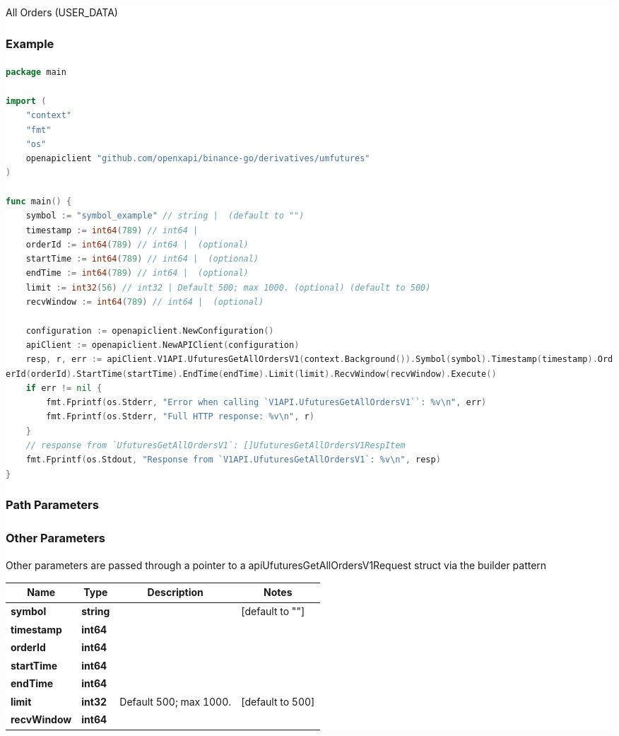 All Orders (USER_DATA)



### Example

```go
package main

import (
	"context"
	"fmt"
	"os"
	openapiclient "github.com/openxapi/binance-go/derivatives/umfutures"
)

func main() {
	symbol := "symbol_example" // string |  (default to "")
	timestamp := int64(789) // int64 | 
	orderId := int64(789) // int64 |  (optional)
	startTime := int64(789) // int64 |  (optional)
	endTime := int64(789) // int64 |  (optional)
	limit := int32(56) // int32 | Default 500; max 1000. (optional) (default to 500)
	recvWindow := int64(789) // int64 |  (optional)

	configuration := openapiclient.NewConfiguration()
	apiClient := openapiclient.NewAPIClient(configuration)
	resp, r, err := apiClient.V1API.UfuturesGetAllOrdersV1(context.Background()).Symbol(symbol).Timestamp(timestamp).OrderId(orderId).StartTime(startTime).EndTime(endTime).Limit(limit).RecvWindow(recvWindow).Execute()
	if err != nil {
		fmt.Fprintf(os.Stderr, "Error when calling `V1API.UfuturesGetAllOrdersV1``: %v\n", err)
		fmt.Fprintf(os.Stderr, "Full HTTP response: %v\n", r)
	}
	// response from `UfuturesGetAllOrdersV1`: []UfuturesGetAllOrdersV1RespItem
	fmt.Fprintf(os.Stdout, "Response from `V1API.UfuturesGetAllOrdersV1`: %v\n", resp)
}
```

### Path Parameters



### Other Parameters

Other parameters are passed through a pointer to a apiUfuturesGetAllOrdersV1Request struct via the builder pattern


Name | Type | Description  | Notes
------------- | ------------- | ------------- | -------------
 **symbol** | **string** |  | [default to &quot;&quot;]
 **timestamp** | **int64** |  | 
 **orderId** | **int64** |  | 
 **startTime** | **int64** |  | 
 **endTime** | **int64** |  | 
 **limit** | **int32** | Default 500; max 1000. | [default to 500]
 **recvWindow** | **int64** |  | 
